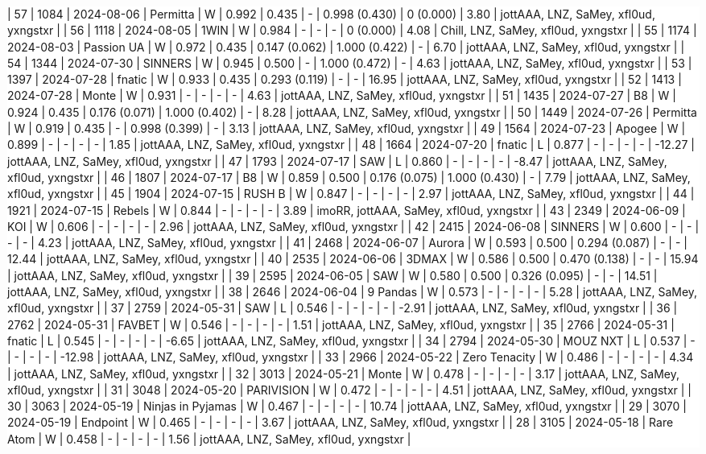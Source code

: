 |           57 |     1084 | 2024-08-06 | Permitta          | W   | 0.992      | 0.435        | -                | 0.998 (0.430)    | 0 (0.000) |     3.80 | jottAAA, LNZ, SaMey, xfl0ud, yxngstxr   |
|           56 |     1118 | 2024-08-05 | 1WIN              | W   | 0.984      | -            | -                | -                | 0 (0.000) |     4.08 | Chill, LNZ, SaMey, xfl0ud, yxngstxr     |
|           55 |     1174 | 2024-08-03 | Passion UA        | W   | 0.972      | 0.435        | 0.147 (0.062)    | 1.000 (0.422)    | -         |     6.70 | jottAAA, LNZ, SaMey, xfl0ud, yxngstxr   |
|           54 |     1344 | 2024-07-30 | SINNERS           | W   | 0.945      | 0.500        | -                | 1.000 (0.472)    | -         |     4.63 | jottAAA, LNZ, SaMey, xfl0ud, yxngstxr   |
|           53 |     1397 | 2024-07-28 | fnatic            | W   | 0.933      | 0.435        | 0.293 (0.119)    | -                | -         |    16.95 | jottAAA, LNZ, SaMey, xfl0ud, yxngstxr   |
|           52 |     1413 | 2024-07-28 | Monte             | W   | 0.931      | -            | -                | -                | -         |     4.63 | jottAAA, LNZ, SaMey, xfl0ud, yxngstxr   |
|           51 |     1435 | 2024-07-27 | B8                | W   | 0.924      | 0.435        | 0.176 (0.071)    | 1.000 (0.402)    | -         |     8.28 | jottAAA, LNZ, SaMey, xfl0ud, yxngstxr   |
|           50 |     1449 | 2024-07-26 | Permitta          | W   | 0.919      | 0.435        | -                | 0.998 (0.399)    | -         |     3.13 | jottAAA, LNZ, SaMey, xfl0ud, yxngstxr   |
|           49 |     1564 | 2024-07-23 | Apogee            | W   | 0.899      | -            | -                | -                | -         |     1.85 | jottAAA, LNZ, SaMey, xfl0ud, yxngstxr   |
|           48 |     1664 | 2024-07-20 | fnatic            | L   | 0.877      | -            | -                | -                | -         |   -12.27 | jottAAA, LNZ, SaMey, xfl0ud, yxngstxr   |
|           47 |     1793 | 2024-07-17 | SAW               | L   | 0.860      | -            | -                | -                | -         |    -8.47 | jottAAA, LNZ, SaMey, xfl0ud, yxngstxr   |
|           46 |     1807 | 2024-07-17 | B8                | W   | 0.859      | 0.500        | 0.176 (0.075)    | 1.000 (0.430)    | -         |     7.79 | jottAAA, LNZ, SaMey, xfl0ud, yxngstxr   |
|           45 |     1904 | 2024-07-15 | RUSH B            | W   | 0.847      | -            | -                | -                | -         |     2.97 | jottAAA, LNZ, SaMey, xfl0ud, yxngstxr   |
|           44 |     1921 | 2024-07-15 | Rebels            | W   | 0.844      | -            | -                | -                | -         |     3.89 | imoRR, jottAAA, SaMey, xfl0ud, yxngstxr |
|           43 |     2349 | 2024-06-09 | KOI               | W   | 0.606      | -            | -                | -                | -         |     2.96 | jottAAA, LNZ, SaMey, xfl0ud, yxngstxr   |
|           42 |     2415 | 2024-06-08 | SINNERS           | W   | 0.600      | -            | -                | -                | -         |     4.23 | jottAAA, LNZ, SaMey, xfl0ud, yxngstxr   |
|           41 |     2468 | 2024-06-07 | Aurora            | W   | 0.593      | 0.500        | 0.294 (0.087)    | -                | -         |    12.44 | jottAAA, LNZ, SaMey, xfl0ud, yxngstxr   |
|           40 |     2535 | 2024-06-06 | 3DMAX             | W   | 0.586      | 0.500        | 0.470 (0.138)    | -                | -         |    15.94 | jottAAA, LNZ, SaMey, xfl0ud, yxngstxr   |
|           39 |     2595 | 2024-06-05 | SAW               | W   | 0.580      | 0.500        | 0.326 (0.095)    | -                | -         |    14.51 | jottAAA, LNZ, SaMey, xfl0ud, yxngstxr   |
|           38 |     2646 | 2024-06-04 | 9 Pandas          | W   | 0.573      | -            | -                | -                | -         |     5.28 | jottAAA, LNZ, SaMey, xfl0ud, yxngstxr   |
|           37 |     2759 | 2024-05-31 | SAW               | L   | 0.546      | -            | -                | -                | -         |    -2.91 | jottAAA, LNZ, SaMey, xfl0ud, yxngstxr   |
|           36 |     2762 | 2024-05-31 | FAVBET            | W   | 0.546      | -            | -                | -                | -         |     1.51 | jottAAA, LNZ, SaMey, xfl0ud, yxngstxr   |
|           35 |     2766 | 2024-05-31 | fnatic            | L   | 0.545      | -            | -                | -                | -         |    -6.65 | jottAAA, LNZ, SaMey, xfl0ud, yxngstxr   |
|           34 |     2794 | 2024-05-30 | MOUZ NXT          | L   | 0.537      | -            | -                | -                | -         |   -12.98 | jottAAA, LNZ, SaMey, xfl0ud, yxngstxr   |
|           33 |     2966 | 2024-05-22 | Zero Tenacity     | W   | 0.486      | -            | -                | -                | -         |     4.34 | jottAAA, LNZ, SaMey, xfl0ud, yxngstxr   |
|           32 |     3013 | 2024-05-21 | Monte             | W   | 0.478      | -            | -                | -                | -         |     3.17 | jottAAA, LNZ, SaMey, xfl0ud, yxngstxr   |
|           31 |     3048 | 2024-05-20 | PARIVISION        | W   | 0.472      | -            | -                | -                | -         |     4.51 | jottAAA, LNZ, SaMey, xfl0ud, yxngstxr   |
|           30 |     3063 | 2024-05-19 | Ninjas in Pyjamas | W   | 0.467      | -            | -                | -                | -         |    10.74 | jottAAA, LNZ, SaMey, xfl0ud, yxngstxr   |
|           29 |     3070 | 2024-05-19 | Endpoint          | W   | 0.465      | -            | -                | -                | -         |     3.67 | jottAAA, LNZ, SaMey, xfl0ud, yxngstxr   |
|           28 |     3105 | 2024-05-18 | Rare Atom         | W   | 0.458      | -            | -                | -                | -         |     1.56 | jottAAA, LNZ, SaMey, xfl0ud, yxngstxr   |